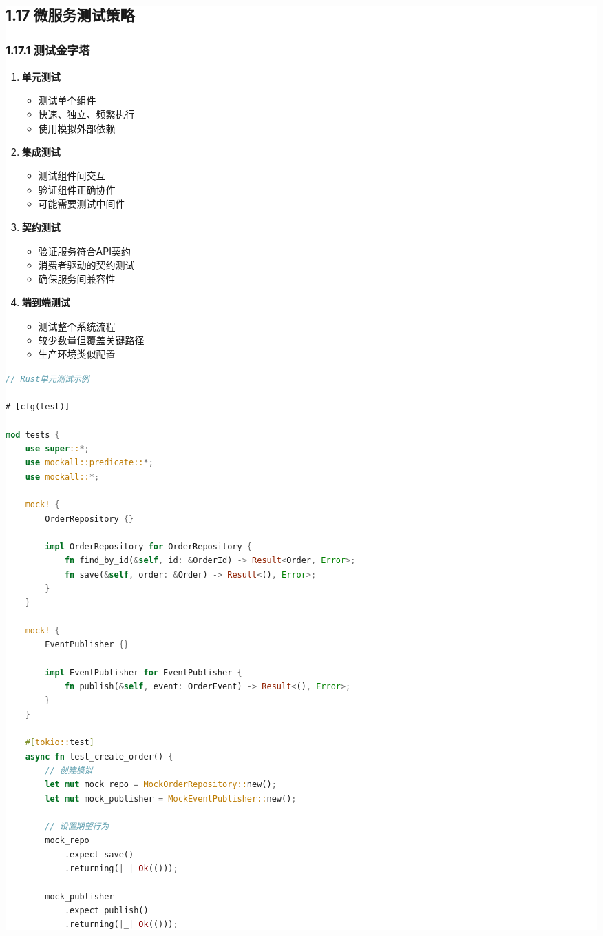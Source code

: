## 1.17 微服务测试策略

### 1.17.1 测试金字塔

1. **单元测试**
   - 测试单个组件
   - 快速、独立、频繁执行
   - 使用模拟外部依赖

2. **集成测试**
   - 测试组件间交互
   - 验证组件正确协作
   - 可能需要测试中间件

3. **契约测试**
   - 验证服务符合API契约
   - 消费者驱动的契约测试
   - 确保服务间兼容性

4. **端到端测试**
   - 测试整个系统流程
   - 较少数量但覆盖关键路径
   - 生产环境类似配置

```rust
// Rust单元测试示例

# [cfg(test)]

mod tests {
    use super::*;
    use mockall::predicate::*;
    use mockall::*;
  
    mock! {
        OrderRepository {}
  
        impl OrderRepository for OrderRepository {
            fn find_by_id(&self, id: &OrderId) -> Result<Order, Error>;
            fn save(&self, order: &Order) -> Result<(), Error>;
        }
    }
  
    mock! {
        EventPublisher {}
  
        impl EventPublisher for EventPublisher {
            fn publish(&self, event: OrderEvent) -> Result<(), Error>;
        }
    }
  
    #[tokio::test]
    async fn test_create_order() {
        // 创建模拟
        let mut mock_repo = MockOrderRepository::new();
        let mut mock_publisher = MockEventPublisher::new();
  
        // 设置期望行为
        mock_repo
            .expect_save()
            .returning(|_| Ok(()));
  
        mock_publisher
            .expect_publish()
            .returning(|_| Ok(()));
```